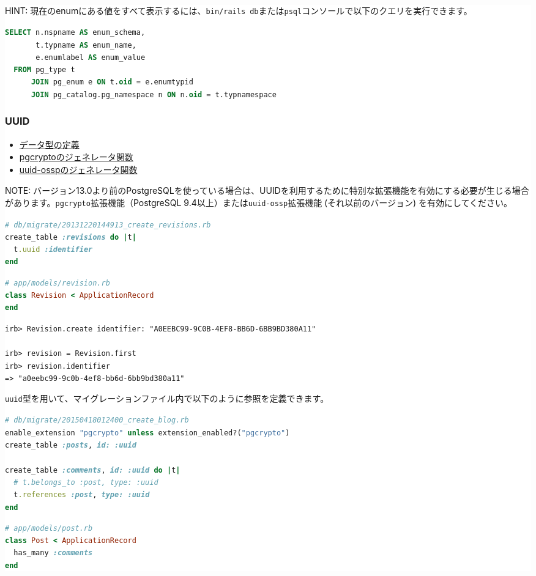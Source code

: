 HINT: 現在のenumにある値をすべて表示するには、`bin/rails db`または`psql`コンソールで以下のクエリを実行できます。

```sql
SELECT n.nspname AS enum_schema,
       t.typname AS enum_name,
       e.enumlabel AS enum_value
  FROM pg_type t
      JOIN pg_enum e ON t.oid = e.enumtypid
      JOIN pg_catalog.pg_namespace n ON n.oid = t.typnamespace
```

[datatype_enum]: https://www.postgresql.jp/document/current/html/datatype-enum.html
[ActiveRecord::Enum]: https://api.rubyonrails.org/classes/ActiveRecord/Enum.html
[ALTER_TYPE]: https://www.postgresql.jp/document/current/html/sql-altertype.html

### UUID

* [データ型の定義][datatype_uuid]
* [pgcryptoのジェネレータ関数][pgcrypto]
* [uuid-osspのジェネレータ関数][uuid_ossp]

NOTE: バージョン13.0より前のPostgreSQLを使っている場合は、UUIDを利用するために特別な拡張機能を有効にする必要が生じる場合があります。`pgcrypto`拡張機能（PostgreSQL 9.4以上）または`uuid-ossp`拡張機能 (それ以前のバージョン) を有効にしてください。

```ruby
# db/migrate/20131220144913_create_revisions.rb
create_table :revisions do |t|
  t.uuid :identifier
end
```

```ruby
# app/models/revision.rb
class Revision < ApplicationRecord
end
```

```irb
irb> Revision.create identifier: "A0EEBC99-9C0B-4EF8-BB6D-6BB9BD380A11"

irb> revision = Revision.first
irb> revision.identifier
=> "a0eebc99-9c0b-4ef8-bb6d-6bb9bd380a11"
```

`uuid`型を用いて、マイグレーションファイル内で以下のように参照を定義できます。

```ruby
# db/migrate/20150418012400_create_blog.rb
enable_extension "pgcrypto" unless extension_enabled?("pgcrypto")
create_table :posts, id: :uuid

create_table :comments, id: :uuid do |t|
  # t.belongs_to :post, type: :uuid
  t.references :post, type: :uuid
end
```

```ruby
# app/models/post.rb
class Post < ApplicationRecord
  has_many :comments
end
```


[configuring]: configuring.html
[datatype]: https://www.postgresql.jp/document/current/html/datatype.html
[datatype_binary]: https://www.postgresql.jp/document/current/html/datatype-binary.html
[functions_binarystring]: https://www.postgresql.jp/document/current/html/functions-binarystring.html
[arrays]: https://www.postgresql.jp/document/current/html/arrays.html
[functions_array]: https://www.postgresql.jp/document/current/html/functions-array.html
[hstore]: https://www.postgresql.jp/document/current/html/hstore.html
[hstore_1_11_7]: https://www.postgresql.jp/document/current/html/hstore.html#id-1.11.7.26.5
[datatype_json]: https://www.postgresql.jp/document/current/html/datatype-json.html
[functions_json]: https://www.postgresql.jp/document/current/html/functions-json.html
[rangetypes]: https://www.postgresql.jp/document/current/html/rangetypes.html
[functions_rang]: https://www.postgresql.jp/document/current/html/functions-range.html
[`Range`]: https://docs.ruby-lang.org/ja/latest/class/Range.html
[rowtypes]: https://www.postgresql.jp/document/current/html/rowtypes.html
[datatype_uuid]: https://www.postgresql.jp/document/current/html/datatype-uuid.html
[pgcrypto]: https://www.postgresql.jp/document/current/html/pgcrypto.html
[uuid_ossp]: https://www.postgresql.jp/document/current/html/uuid-ossp.html
[datatype_bit]: https://www.postgresql.jp/document/current/html/datatype-bit.html
[functions_bitstring]: https://www.postgresql.jp/document/current/html/functions-bitstring.html
[datatype_net_types]: https://www.postgresql.jp/document/current/html/datatype-net-types.html
[IPAddr]: https://docs.ruby-lang.org/ja/latest/class/IPAddr.html
[datatype_geometric]: https://www.postgresql.jp/document/current/html/datatype-geometric.html
[datatype_datetime]: https://www.postgresql.jp/document/current/html/datatype-datetime.html#DATATYPE-INTERVAL-INPUT
[functions_datetime]: https://www.postgresql.jp/document/current/html/functions-datetime.html
[ActiveSupport::Duration]: https://api.rubyonrails.org/classes/ActiveSupport/Duration.html
[common index options]: https://api.rubyonrails.org/classes/ActiveRecord/ConnectionAdapters/SchemaStatements.html#method-i-add_index
[ddl_generated_columns]: https://www.postgresql.jp/document/current/html/ddl-generated-columns.html
[sql_set_constraints]: https://www.postgresql.jp/document/current/html/sql-set-constraints.html
[CREATE_VIEW]: https://www.postgresql.jp/document/current/html/sql-createview.html